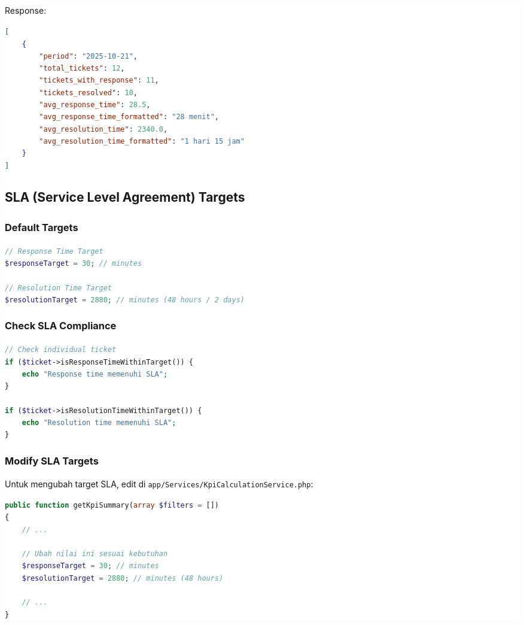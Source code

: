 Response:
```json
[
    {
        "period": "2025-10-21",
        "total_tickets": 12,
        "tickets_with_response": 11,
        "tickets_resolved": 10,
        "avg_response_time": 28.5,
        "avg_response_time_formatted": "28 menit",
        "avg_resolution_time": 2340.0,
        "avg_resolution_time_formatted": "1 hari 15 jam"
    }
]
```

## SLA (Service Level Agreement) Targets

### Default Targets
```php
// Response Time Target
$responseTarget = 30; // minutes

// Resolution Time Target  
$resolutionTarget = 2880; // minutes (48 hours / 2 days)
```

### Check SLA Compliance
```php
// Check individual ticket
if ($ticket->isResponseTimeWithinTarget()) {
    echo "Response time memenuhi SLA";
}

if ($ticket->isResolutionTimeWithinTarget()) {
    echo "Resolution time memenuhi SLA";
}
```

### Modify SLA Targets
Untuk mengubah target SLA, edit di `app/Services/KpiCalculationService.php`:

```php
public function getKpiSummary(array $filters = [])
{
    // ...
    
    // Ubah nilai ini sesuai kebutuhan
    $responseTarget = 30; // minutes
    $resolutionTarget = 2880; // minutes (48 hours)
    
    // ...
}
```
